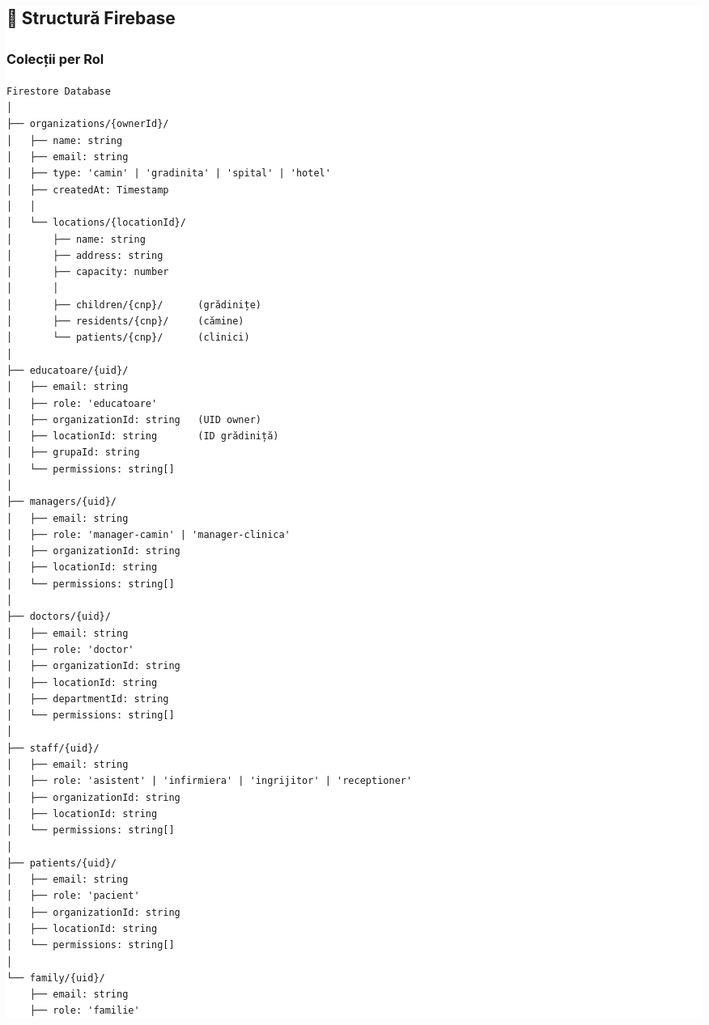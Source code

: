 
## 🔐 Structură Firebase

### Colecții per Rol

```
Firestore Database
│
├── organizations/{ownerId}/
│   ├── name: string
│   ├── email: string
│   ├── type: 'camin' | 'gradinita' | 'spital' | 'hotel'
│   ├── createdAt: Timestamp
│   │
│   └── locations/{locationId}/
│       ├── name: string
│       ├── address: string
│       ├── capacity: number
│       │
│       ├── children/{cnp}/      (grădinițe)
│       ├── residents/{cnp}/     (cămine)
│       └── patients/{cnp}/      (clinici)
│
├── educatoare/{uid}/
│   ├── email: string
│   ├── role: 'educatoare'
│   ├── organizationId: string   (UID owner)
│   ├── locationId: string       (ID grădiniță)
│   ├── grupaId: string
│   └── permissions: string[]
│
├── managers/{uid}/
│   ├── email: string
│   ├── role: 'manager-camin' | 'manager-clinica'
│   ├── organizationId: string
│   ├── locationId: string
│   └── permissions: string[]
│
├── doctors/{uid}/
│   ├── email: string
│   ├── role: 'doctor'
│   ├── organizationId: string
│   ├── locationId: string
│   ├── departmentId: string
│   └── permissions: string[]
│
├── staff/{uid}/
│   ├── email: string
│   ├── role: 'asistent' | 'infirmiera' | 'ingrijitor' | 'receptioner'
│   ├── organizationId: string
│   ├── locationId: string
│   └── permissions: string[]
│
├── patients/{uid}/
│   ├── email: string
│   ├── role: 'pacient'
│   ├── organizationId: string
│   ├── locationId: string
│   └── permissions: string[]
│
└── family/{uid}/
    ├── email: string
    ├── role: 'familie'
```